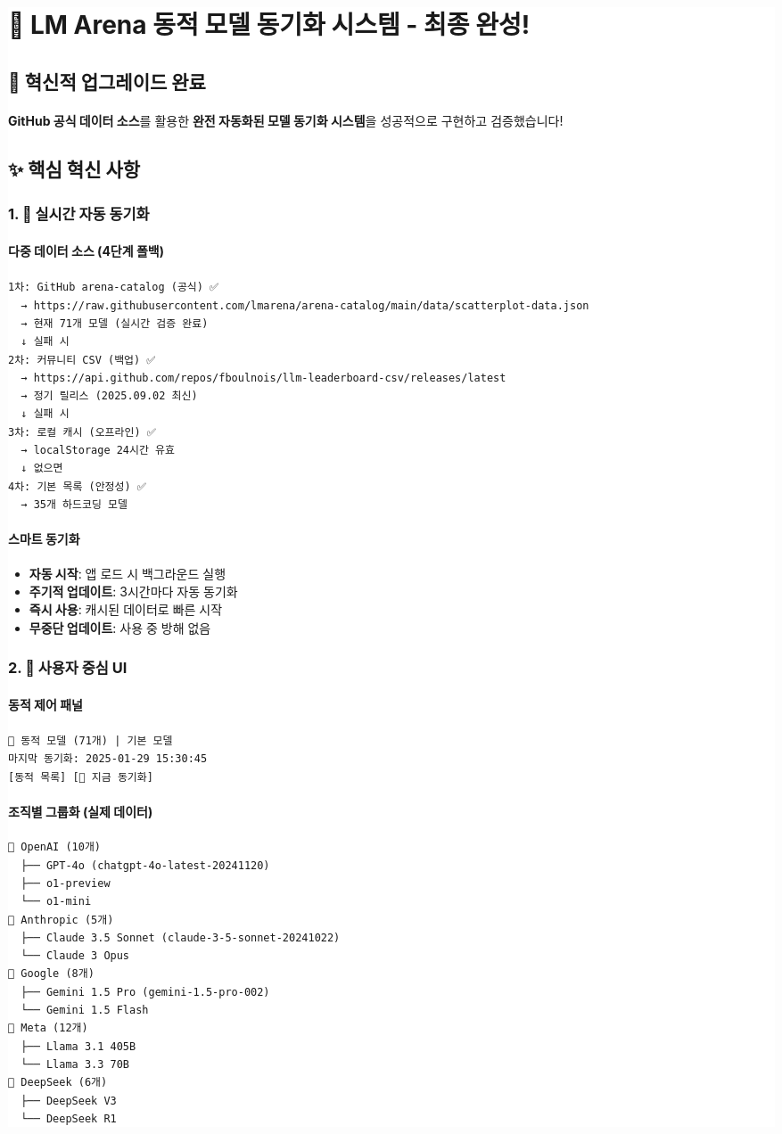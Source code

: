 # 🎉 LM Arena 동적 모델 동기화 시스템 - 최종 완성!

## 🚀 혁신적 업그레이드 완료

**GitHub 공식 데이터 소스**를 활용한 **완전 자동화된 모델 동기화 시스템**을 성공적으로 구현하고 검증했습니다!

## ✨ 핵심 혁신 사항

### 1. 🔄 실시간 자동 동기화

#### 다중 데이터 소스 (4단계 폴백)
```
1차: GitHub arena-catalog (공식) ✅
  → https://raw.githubusercontent.com/lmarena/arena-catalog/main/data/scatterplot-data.json
  → 현재 71개 모델 (실시간 검증 완료)
  ↓ 실패 시
2차: 커뮤니티 CSV (백업) ✅
  → https://api.github.com/repos/fboulnois/llm-leaderboard-csv/releases/latest
  → 정기 릴리스 (2025.09.02 최신)
  ↓ 실패 시  
3차: 로컬 캐시 (오프라인) ✅
  → localStorage 24시간 유효
  ↓ 없으면
4차: 기본 목록 (안정성) ✅
  → 35개 하드코딩 모델
```

#### 스마트 동기화
- **자동 시작**: 앱 로드 시 백그라운드 실행
- **주기적 업데이트**: 3시간마다 자동 동기화
- **즉시 사용**: 캐시된 데이터로 빠른 시작
- **무중단 업데이트**: 사용 중 방해 없음

### 2. 🎯 사용자 중심 UI

#### 동적 제어 패널
```tsx
🔄 동적 모델 (71개) | 기본 모델
마지막 동기화: 2025-01-29 15:30:45
[동적 목록] [🔄 지금 동기화]
```

#### 조직별 그룹화 (실제 데이터)
```
📁 OpenAI (10개)
  ├── GPT-4o (chatgpt-4o-latest-20241120)
  ├── o1-preview
  └── o1-mini
📁 Anthropic (5개)
  ├── Claude 3.5 Sonnet (claude-3-5-sonnet-20241022)
  └── Claude 3 Opus
📁 Google (8개)
  ├── Gemini 1.5 Pro (gemini-1.5-pro-002)
  └── Gemini 1.5 Flash
📁 Meta (12개)
  ├── Llama 3.1 405B
  └── Llama 3.3 70B
📁 DeepSeek (6개)
  ├── DeepSeek V3
  └── DeepSeek R1
```
